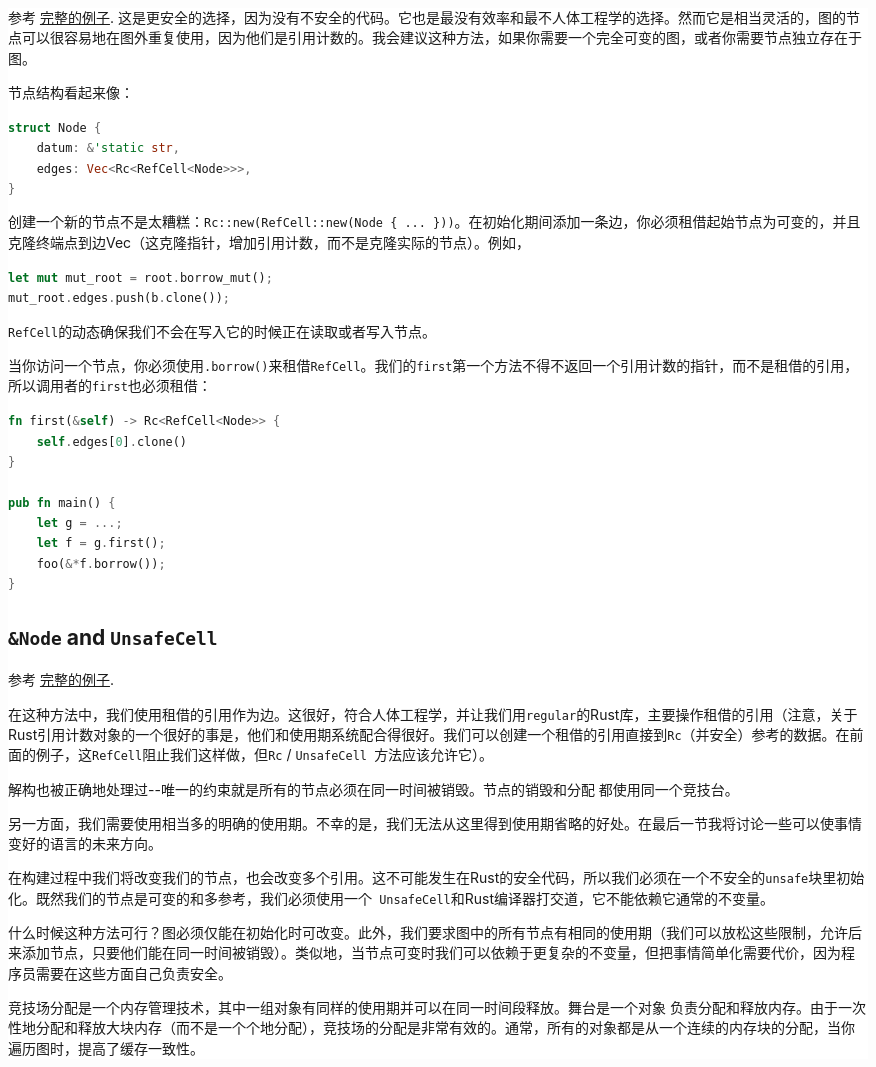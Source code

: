 参考 [完整的例子](https://github.com/nrc/r4cppp/blob/master/graphs/src/rc_graph.rs).
这是更安全的选择，因为没有不安全的代码。它也是最没有效率和最不人体工程学的选择。然而它是相当灵活的，图的节点可以很容易地在图外重复使用，因为他们是引用计数的。我会建议这种方法，如果你需要一个完全可变的图，或者你需要节点独立存在于图。

节点结构看起来像：

```rust
struct Node {
    datum: &'static str,
    edges: Vec<Rc<RefCell<Node>>>,
}
```

创建一个新的节点不是太糟糕：`Rc::new(RefCell::new(Node { ... }))`。在初始化期间添加一条边，你必须租借起始节点为可变的，并且
克隆终端点到边Vec（这克隆指针，增加引用计数，而不是克隆实际的节点）。例如，

```rust
let mut mut_root = root.borrow_mut();
mut_root.edges.push(b.clone());
```

`RefCell`的动态确保我们不会在写入它的时候正在读取或者写入节点。

当你访问一个节点，你必须使用`.borrow()`来租借`RefCell`。我们的`first`第一个方法不得不返回一个引用计数的指针，而不是租借的引用，所以调用者的`first`也必须租借：

```rust
fn first(&self) -> Rc<RefCell<Node>> {
    self.edges[0].clone()
}

pub fn main() {
    let g = ...;
    let f = g.first();
    foo(&*f.borrow());
}
```


## `&Node` and `UnsafeCell`

参考 [完整的例子](https://github.com/nrc/r4cppp/blob/master/graphs/src/ref_graph.rs).

在这种方法中，我们使用租借的引用作为边。这很好，符合人体工程学，并让我们用`regular`的Rust库，主要操作租借的引用（注意，关于Rust引用计数对象的一个很好的事是，他们和使用期系统配合得很好。我们可以创建一个租借的引用直接到`Rc`（并安全）参考的数据。在前面的例子，这`RefCell`阻止我们这样做，但`Rc` / `UnsafeCell `方法应该允许它）。

解构也被正确地处理过--唯一的约束就是所有的节点必须在同一时间被销毁。节点的销毁和分配
都使用同一个竞技台。

另一方面，我们需要使用相当多的明确的使用期。不幸的是，我们无法从这里得到使用期省略的好处。在最后一节我将讨论一些可以使事情变好的语言的未来方向。

在构建过程中我们将改变我们的节点，也会改变多个引用。这不可能发生在Rust的安全代码，所以我们必须在一个不安全的`unsafe`块里初始化。既然我们的节点是可变的和多参考，我们必须使用一个` UnsafeCell`和Rust编译器打交道，它不能依赖它通常的不变量。

什么时候这种方法可行？图必须仅能在初始化时可改变。此外，我们要求图中的所有节点有相同的使用期（我们可以放松这些限制，允许后来添加节点，只要他们能在同一时间被销毁）。类似地，当节点可变时我们可以依赖于更复杂的不变量，但把事情简单化需要代价，因为程序员需要在这些方面自己负责安全。

竞技场分配是一个内存管理技术，其中一组对象有同样的使用期并可以在同一时间段释放。舞台是一个对象
负责分配和释放内存。由于一次性地分配和释放大块内存（而不是一个个地分配），竞技场的分配是非常有效的。通常，所有的对象都是从一个连续的内存块的分配，当你遍历图时，提高了缓存一致性。

